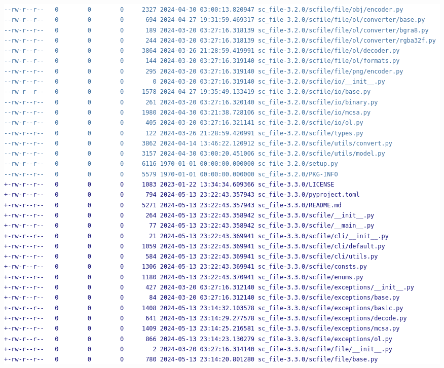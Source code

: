 ```diff
--rw-r--r--   0        0        0     2327 2024-04-30 03:00:13.820947 sc_file-3.2.0/scfile/file/obj/encoder.py
--rw-r--r--   0        0        0      694 2024-04-27 19:31:59.469317 sc_file-3.2.0/scfile/file/ol/converter/base.py
--rw-r--r--   0        0        0      189 2024-03-20 03:27:16.318139 sc_file-3.2.0/scfile/file/ol/converter/bgra8.py
--rw-r--r--   0        0        0      244 2024-03-20 03:27:16.318139 sc_file-3.2.0/scfile/file/ol/converter/rgba32f.py
--rw-r--r--   0        0        0     3864 2024-03-26 21:28:59.419991 sc_file-3.2.0/scfile/file/ol/decoder.py
--rw-r--r--   0        0        0      144 2024-03-20 03:27:16.319140 sc_file-3.2.0/scfile/file/ol/formats.py
--rw-r--r--   0        0        0      295 2024-03-20 03:27:16.319140 sc_file-3.2.0/scfile/file/png/encoder.py
--rw-r--r--   0        0        0        0 2024-03-20 03:27:16.319140 sc_file-3.2.0/scfile/io/__init__.py
--rw-r--r--   0        0        0     1578 2024-04-27 19:35:49.133419 sc_file-3.2.0/scfile/io/base.py
--rw-r--r--   0        0        0      261 2024-03-20 03:27:16.320140 sc_file-3.2.0/scfile/io/binary.py
--rw-r--r--   0        0        0     1980 2024-04-30 03:21:38.728106 sc_file-3.2.0/scfile/io/mcsa.py
--rw-r--r--   0        0        0      405 2024-03-20 03:27:16.321141 sc_file-3.2.0/scfile/io/ol.py
--rw-r--r--   0        0        0      122 2024-03-26 21:28:59.420991 sc_file-3.2.0/scfile/types.py
--rw-r--r--   0        0        0     3862 2024-04-14 13:46:22.120912 sc_file-3.2.0/scfile/utils/convert.py
--rw-r--r--   0        0        0     3157 2024-04-30 03:00:20.451006 sc_file-3.2.0/scfile/utils/model.py
--rw-r--r--   0        0        0     6116 1970-01-01 00:00:00.000000 sc_file-3.2.0/setup.py
--rw-r--r--   0        0        0     5579 1970-01-01 00:00:00.000000 sc_file-3.2.0/PKG-INFO
+-rw-r--r--   0        0        0     1083 2023-01-22 13:34:34.609366 sc_file-3.3.0/LICENSE
+-rw-r--r--   0        0        0      794 2024-05-13 23:22:43.357943 sc_file-3.3.0/pyproject.toml
+-rw-r--r--   0        0        0     5271 2024-05-13 23:22:43.357943 sc_file-3.3.0/README.md
+-rw-r--r--   0        0        0      264 2024-05-13 23:22:43.358942 sc_file-3.3.0/scfile/__init__.py
+-rw-r--r--   0        0        0       77 2024-05-13 23:22:43.358942 sc_file-3.3.0/scfile/__main__.py
+-rw-r--r--   0        0        0       21 2024-05-13 23:22:43.369941 sc_file-3.3.0/scfile/cli/__init__.py
+-rw-r--r--   0        0        0     1059 2024-05-13 23:22:43.369941 sc_file-3.3.0/scfile/cli/default.py
+-rw-r--r--   0        0        0      584 2024-05-13 23:22:43.369941 sc_file-3.3.0/scfile/cli/utils.py
+-rw-r--r--   0        0        0     1306 2024-05-13 23:22:43.369941 sc_file-3.3.0/scfile/consts.py
+-rw-r--r--   0        0        0     1180 2024-05-13 23:22:43.370941 sc_file-3.3.0/scfile/enums.py
+-rw-r--r--   0        0        0      427 2024-03-20 03:27:16.312140 sc_file-3.3.0/scfile/exceptions/__init__.py
+-rw-r--r--   0        0        0       84 2024-03-20 03:27:16.312140 sc_file-3.3.0/scfile/exceptions/base.py
+-rw-r--r--   0        0        0     1408 2024-05-13 23:14:32.103578 sc_file-3.3.0/scfile/exceptions/basic.py
+-rw-r--r--   0        0        0      641 2024-05-13 23:14:29.277578 sc_file-3.3.0/scfile/exceptions/decode.py
+-rw-r--r--   0        0        0     1409 2024-05-13 23:14:25.216581 sc_file-3.3.0/scfile/exceptions/mcsa.py
+-rw-r--r--   0        0        0      866 2024-05-13 23:14:23.130279 sc_file-3.3.0/scfile/exceptions/ol.py
+-rw-r--r--   0        0        0        2 2024-03-20 03:27:16.314140 sc_file-3.3.0/scfile/file/__init__.py
+-rw-r--r--   0        0        0      780 2024-05-13 23:14:20.801280 sc_file-3.3.0/scfile/file/base.py
```